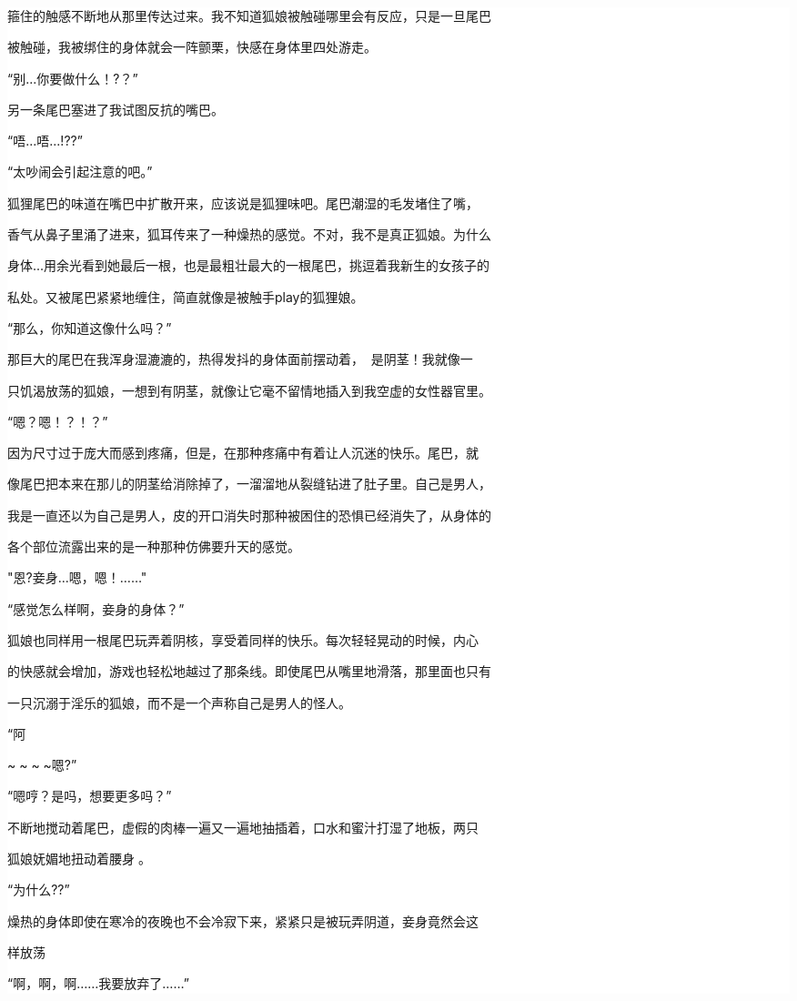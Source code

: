 箍住的触感不断地从那里传达过来。我不知道狐娘被触碰哪里会有反应，只是一旦尾巴

被触碰，我被绑住的身体就会一阵颤栗，快感在身体里四处游走。

“别...你要做什么！?？”

另一条尾巴塞进了我试图反抗的嘴巴。

“唔...唔...!??”

“太吵闹会引起注意的吧。”

狐狸尾巴的味道在嘴巴中扩散开来，应该说是狐狸味吧。尾巴潮湿的毛发堵住了嘴，

香气从鼻子里涌了进来，狐耳传来了一种燥热的感觉。不对，我不是真正狐娘。为什么

身体...用余光看到她最后一根，也是最粗壮最大的一根尾巴，挑逗着我新生的女孩子的

私处。又被尾巴紧紧地缠住，简直就像是被触手play的狐狸娘。

“那么，你知道这像什么吗？”

那巨大的尾巴在我浑身湿漉漉的，热得发抖的身体面前摆动着，  是阴茎！我就像一

只饥渴放荡的狐娘，一想到有阴茎，就像让它毫不留情地插入到我空虚的女性器官里。



“嗯？嗯！？！？”

因为尺寸过于庞大而感到疼痛，但是，在那种疼痛中有着让人沉迷的快乐。尾巴，就

像尾巴把本来在那儿的阴茎给消除掉了，一溜溜地从裂缝钻进了肚子里。自己是男人，

我是一直还以为自己是男人，皮的开口消失时那种被困住的恐惧已经消失了，从身体的

各个部位流露出来的是一种那种仿佛要升天的感觉。

"恩?妾身...嗯，嗯！……"

“感觉怎么样啊，妾身的身体？”

狐娘也同样用一根尾巴玩弄着阴核，享受着同样的快乐。每次轻轻晃动的时候，内心

的快感就会增加，游戏也轻松地越过了那条线。即使尾巴从嘴里地滑落，那里面也只有

一只沉溺于淫乐的狐娘，而不是一个声称自己是男人的怪人。

“阿

~ ~ ~ ~嗯?”

“嗯哼？是吗，想要更多吗？”

不断地搅动着尾巴，虚假的肉棒一遍又一遍地抽插着，口水和蜜汁打湿了地板，两只

狐娘妩媚地扭动着腰身 。

“为什么??”

燥热的身体即使在寒冷的夜晚也不会冷寂下来，紧紧只是被玩弄阴道，妾身竟然会这

样放荡

“啊，啊，啊……我要放弃了……”
